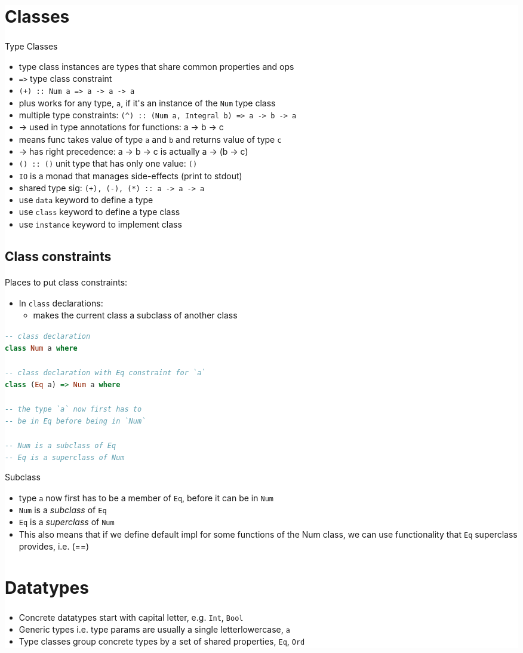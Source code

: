 # Classes

Type Classes
- type class instances are types that share common properties and ops
- `=>` type class constraint
- `(+) :: Num a => a -> a -> a`
- plus works for any type, `a`, if it's an instance of the `Num` type class
- multiple type constraints: `(^) :: (Num a, Integral b) => a -> b -> a`
- -> used in type annotations for functions: a -> b -> c
- means func takes value of type `a` and `b` and returns value of type `c`
- -> has right precedence: a -> b -> c is actually a -> (b -> c)
- `() :: ()` unit type that has only one value: `()`
- `IO` is a monad that manages side-effects (print to stdout)
- shared type sig: `(+), (-), (*) :: a -> a -> a`
- use `data` keyword to define a type
- use `class` keyword to define a type class
- use `instance` keyword to implement class


## Class constraints

Places to put class constraints:

* In `class` declarations:
  - makes the current class a subclass of another class

```hs
-- class declaration
class Num a where

-- class declaration with Eq constraint for `a`
class (Eq a) => Num a where

-- the type `a` now first has to
-- be in Eq before being in `Num`

-- Num is a subclass of Eq
-- Eq is a superclass of Num
```

Subclass
- type `a` now first has to be a member of `Eq`, before it can be in `Num`
- `Num` is a *subclass* of `Eq`
- `Eq` is a *superclass* of `Num`
- This also means that if we define default impl for some functions of the Num class, we can use functionality that `Eq` superclass provides, i.e. (==)




# Datatypes

* Concrete datatypes start with capital letter, e.g. `Int`, `Bool`
* Generic types i.e. type params are usually a single letterlowercase, `a`
* Type classes group concrete types by a set of shared properties, `Eq`, `Ord`
